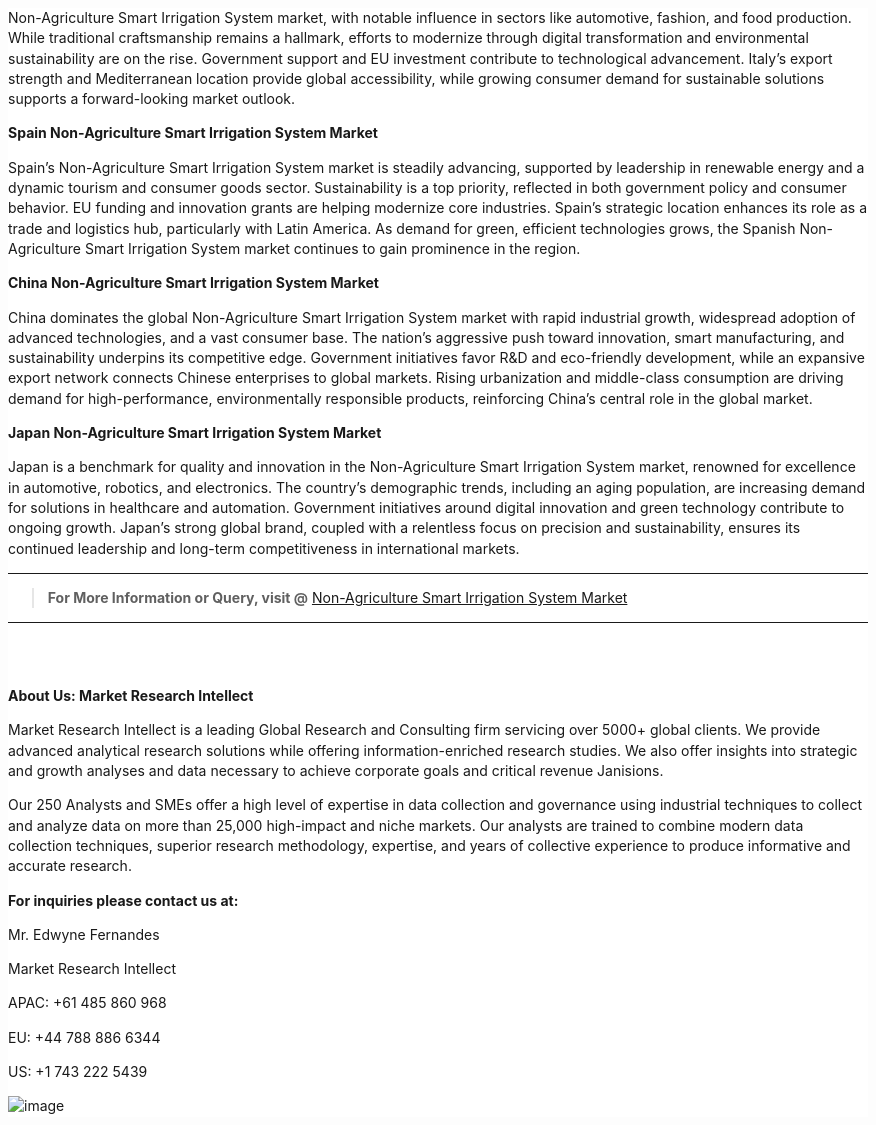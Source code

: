 Non-Agriculture Smart Irrigation System market, with notable influence in sectors like automotive, fashion, and food production. While traditional craftsmanship remains a hallmark, efforts to modernize through digital transformation and environmental sustainability are on the rise. Government support and EU investment contribute to technological advancement. Italy&rsquo;s export strength and Mediterranean location provide global accessibility, while growing consumer demand for sustainable solutions supports a forward-looking market outlook.</p><p class="" data-start="4424" data-end="4975"><strong data-start="4424" data-end="4445">Spain Non-Agriculture Smart Irrigation System Market</strong></p><p class="" data-start="4424" data-end="4975">Spain&rsquo;s Non-Agriculture Smart Irrigation System market is steadily advancing, supported by leadership in renewable energy and a dynamic tourism and consumer goods sector. Sustainability is a top priority, reflected in both government policy and consumer behavior. EU funding and innovation grants are helping modernize core industries. Spain&rsquo;s strategic location enhances its role as a trade and logistics hub, particularly with Latin America. As demand for green, efficient technologies grows, the Spanish Non-Agriculture Smart Irrigation System market continues to gain prominence in the region.</p><p class="" data-start="4977" data-end="5589"><strong data-start="4977" data-end="4998">China Non-Agriculture Smart Irrigation System Market</strong></p><p class="" data-start="4977" data-end="5589">China dominates the global Non-Agriculture Smart Irrigation System market with rapid industrial growth, widespread adoption of advanced technologies, and a vast consumer base. The nation&rsquo;s aggressive push toward innovation, smart manufacturing, and sustainability underpins its competitive edge. Government initiatives favor R&amp;D and eco-friendly development, while an expansive export network connects Chinese enterprises to global markets. Rising urbanization and middle-class consumption are driving demand for high-performance, environmentally responsible products, reinforcing China&rsquo;s central role in the global market.</p><p class="" data-start="5591" data-end="6162"><strong data-start="5591" data-end="5612">Japan Non-Agriculture Smart Irrigation System Market</strong></p><p class="" data-start="5591" data-end="6162">Japan is a benchmark for quality and innovation in the Non-Agriculture Smart Irrigation System market, renowned for excellence in automotive, robotics, and electronics. The country&rsquo;s demographic trends, including an aging population, are increasing demand for solutions in healthcare and automation. Government initiatives around digital innovation and green technology contribute to ongoing growth. Japan&rsquo;s strong global brand, coupled with a relentless focus on precision and sustainability, ensures its continued leadership and long-term competitiveness in international markets.</p><hr /><blockquote><p><span class="font-[700]"><strong>For More Information or Query, visit&nbsp;@</strong>&nbsp;</span><span class="font-[700]"><a href="https://www.marketresearchintellect.com/product/global-non-agriculture-smart-irrigation-system-market-size-and-forecast/?utm_source=Linkedin&utm_medium=019" target="_blank" data-tracking-control-name="article-ssr-frontend-pulse_little-text-block" data-tracking-will-navigate="" data-test-link="">Non-Agriculture Smart Irrigation System Market</a></span></p></blockquote><hr /><h3>&nbsp;</h3><p><strong><span class="font-[700]">About Us: Market Research Intellect</span></strong></p><p><span class="">Market Research Intellect is a leading Global Research and Consulting firm servicing over 5000+ global clients. We provide advanced analytical research solutions while offering information-enriched research studies.&nbsp;</span>We also offer insights into strategic and growth analyses and data necessary to achieve corporate goals and critical revenue Janisions.</p><p><span class="">Our 250 Analysts and SMEs offer a high level of expertise in data collection and governance using industrial techniques to collect and analyze data on more than 25,000 high-impact and niche markets. Our analysts are trained to combine modern data collection techniques, superior research methodology, expertise, and years of collective experience to produce informative and accurate research.</span></p><p><strong>For inquiries please contact us at:</strong></p><p>Mr. Edwyne Fernandes</p><p>Market Research Intellect</p><p>APAC: +61 485 860 968</p><p>EU: +44 788 886 6344</p><p>US: +1 743 222 5439</p>
![image](https://github.com/user-attachments/assets/ca1261a4-8a7d-4b7c-b18f-1f254e4d9e80)
